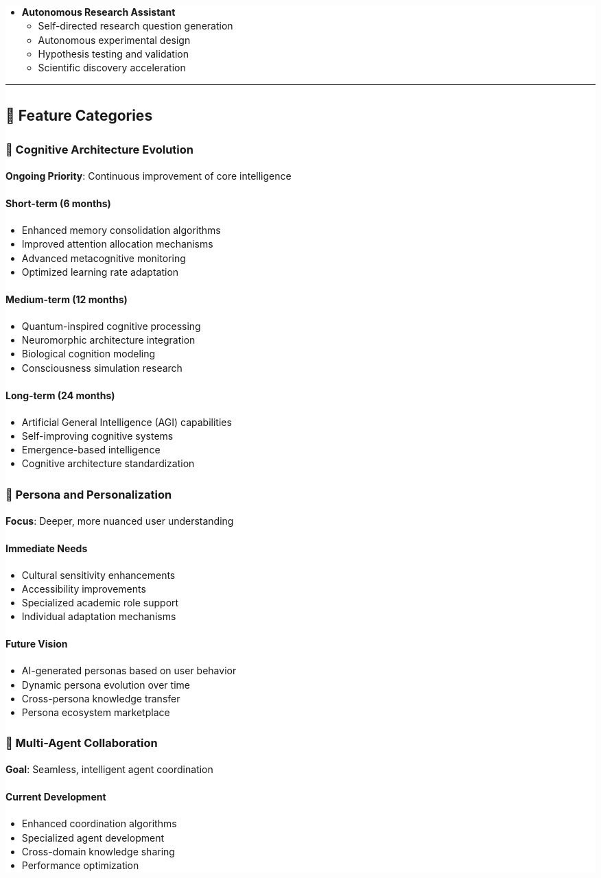 - **Autonomous Research Assistant**
  - Self-directed research question generation
  - Autonomous experimental design
  - Hypothesis testing and validation
  - Scientific discovery acceleration

---

## 🎨 Feature Categories

### 🧠 Cognitive Architecture Evolution
**Ongoing Priority**: Continuous improvement of core intelligence

#### Short-term (6 months)
- Enhanced memory consolidation algorithms
- Improved attention allocation mechanisms
- Advanced metacognitive monitoring
- Optimized learning rate adaptation

#### Medium-term (12 months)
- Quantum-inspired cognitive processing
- Neuromorphic architecture integration
- Biological cognition modeling
- Consciousness simulation research

#### Long-term (24 months)
- Artificial General Intelligence (AGI) capabilities
- Self-improving cognitive systems
- Emergence-based intelligence
- Cognitive architecture standardization

### 👥 Persona and Personalization
**Focus**: Deeper, more nuanced user understanding

#### Immediate Needs
- Cultural sensitivity enhancements
- Accessibility improvements
- Specialized academic role support
- Individual adaptation mechanisms

#### Future Vision
- AI-generated personas based on user behavior
- Dynamic persona evolution over time
- Cross-persona knowledge transfer
- Persona ecosystem marketplace

### 🤖 Multi-Agent Collaboration
**Goal**: Seamless, intelligent agent coordination

#### Current Development
- Enhanced coordination algorithms
- Specialized agent development
- Cross-domain knowledge sharing
- Performance optimization
